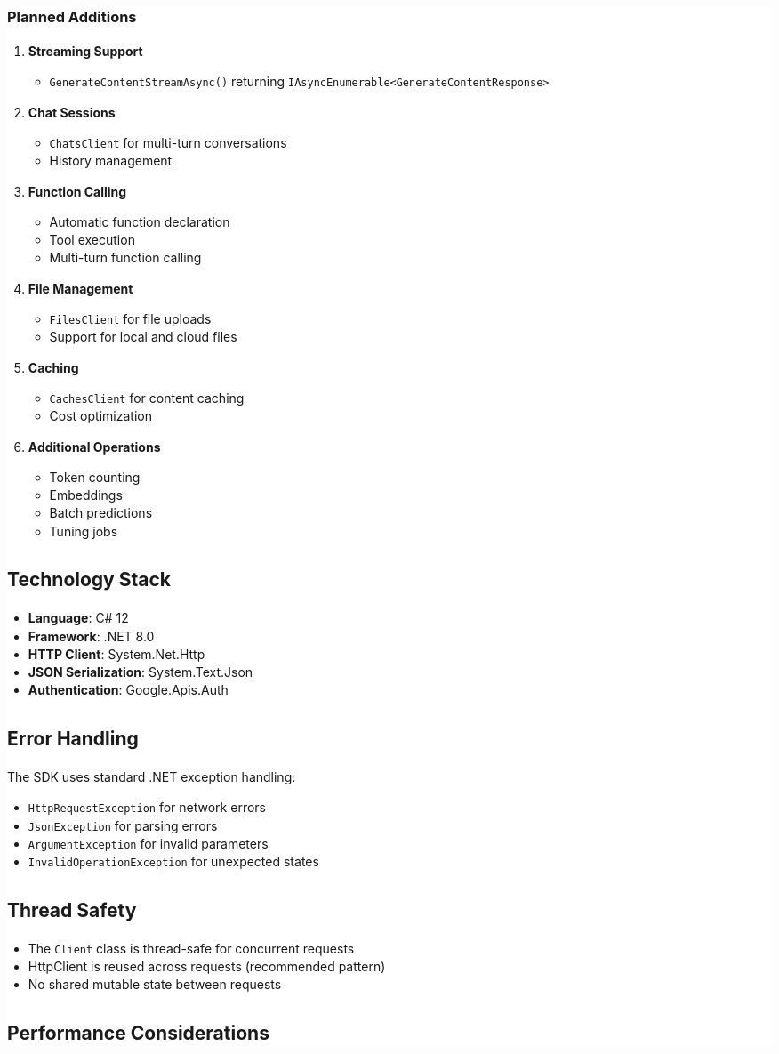 ### Planned Additions

1. **Streaming Support**
   - `GenerateContentStreamAsync()` returning `IAsyncEnumerable<GenerateContentResponse>`

2. **Chat Sessions**
   - `ChatsClient` for multi-turn conversations
   - History management

3. **Function Calling**
   - Automatic function declaration
   - Tool execution
   - Multi-turn function calling

4. **File Management**
   - `FilesClient` for file uploads
   - Support for local and cloud files

5. **Caching**
   - `CachesClient` for content caching
   - Cost optimization

6. **Additional Operations**
   - Token counting
   - Embeddings
   - Batch predictions
   - Tuning jobs

## Technology Stack

- **Language**: C# 12
- **Framework**: .NET 8.0
- **HTTP Client**: System.Net.Http
- **JSON Serialization**: System.Text.Json
- **Authentication**: Google.Apis.Auth

## Error Handling

The SDK uses standard .NET exception handling:
- `HttpRequestException` for network errors
- `JsonException` for parsing errors
- `ArgumentException` for invalid parameters
- `InvalidOperationException` for unexpected states

## Thread Safety

- The `Client` class is thread-safe for concurrent requests
- HttpClient is reused across requests (recommended pattern)
- No shared mutable state between requests

## Performance Considerations
